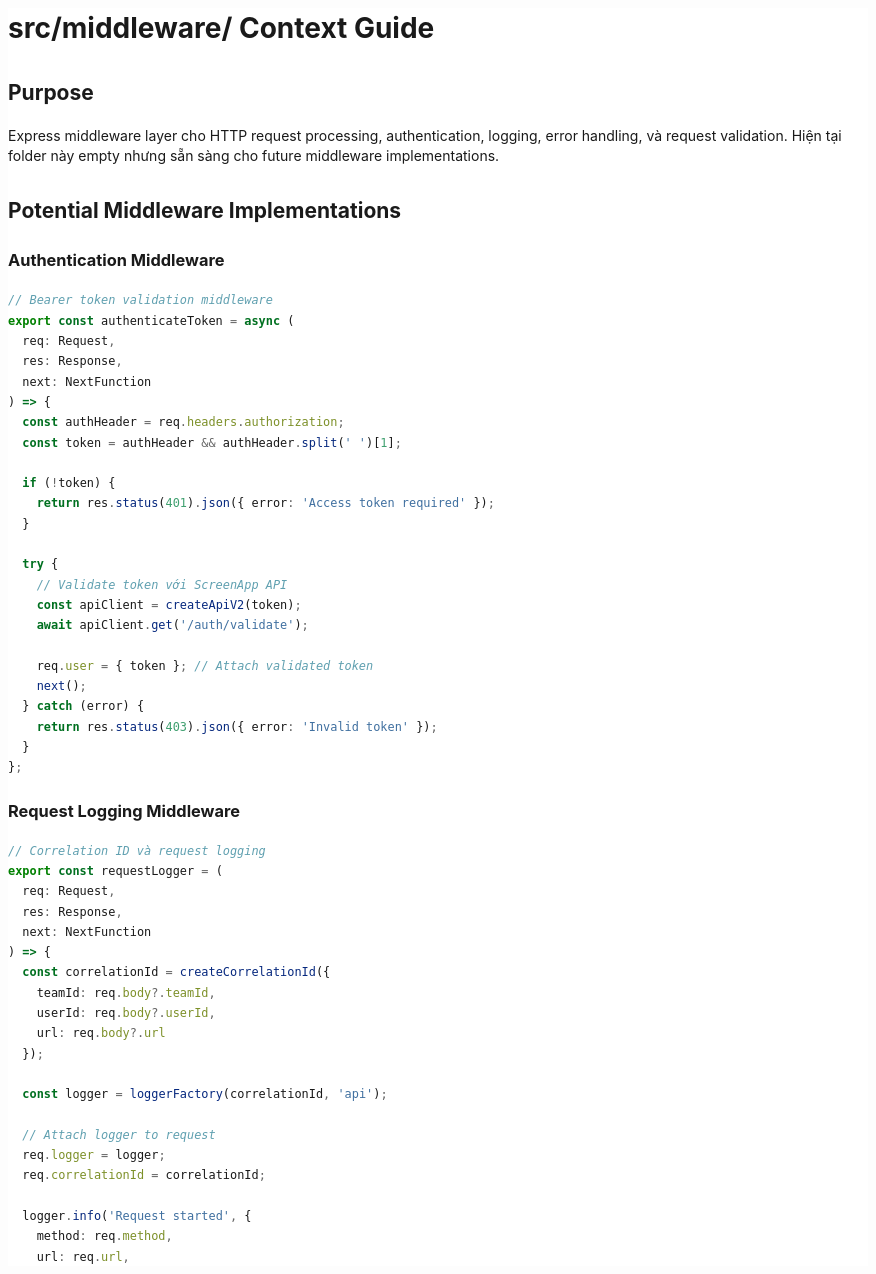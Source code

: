 # src/middleware/ Context Guide

## Purpose

Express middleware layer cho HTTP request processing, authentication, logging, error handling, và request validation. Hiện tại folder này empty nhưng sẵn sàng cho future middleware implementations.

## Potential Middleware Implementations

### Authentication Middleware

```typescript
// Bearer token validation middleware
export const authenticateToken = async (
  req: Request, 
  res: Response, 
  next: NextFunction
) => {
  const authHeader = req.headers.authorization;
  const token = authHeader && authHeader.split(' ')[1];
  
  if (!token) {
    return res.status(401).json({ error: 'Access token required' });
  }
  
  try {
    // Validate token với ScreenApp API
    const apiClient = createApiV2(token);
    await apiClient.get('/auth/validate');
    
    req.user = { token }; // Attach validated token
    next();
  } catch (error) {
    return res.status(403).json({ error: 'Invalid token' });
  }
};
```

### Request Logging Middleware

```typescript
// Correlation ID và request logging
export const requestLogger = (
  req: Request, 
  res: Response, 
  next: NextFunction
) => {
  const correlationId = createCorrelationId({
    teamId: req.body?.teamId,
    userId: req.body?.userId,
    url: req.body?.url
  });
  
  const logger = loggerFactory(correlationId, 'api');
  
  // Attach logger to request
  req.logger = logger;
  req.correlationId = correlationId;
  
  logger.info('Request started', {
    method: req.method,
    url: req.url,
```